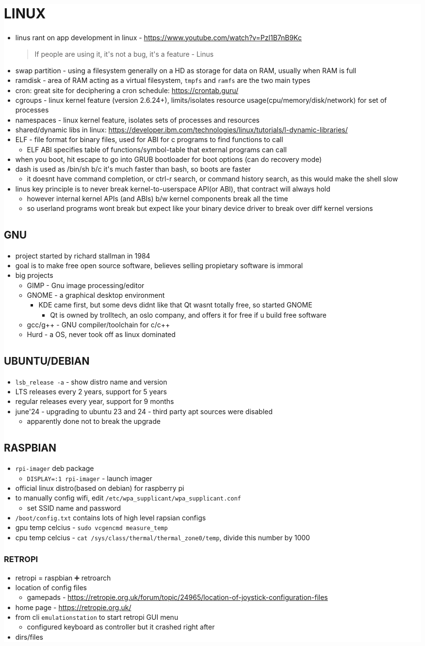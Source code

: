 # LINUX
- linus rant on app development in linux - https://www.youtube.com/watch?v=Pzl1B7nB9Kc
    > If people are using it, it's not a bug, it's a feature - Linus
- swap partition - using a filesystem generally on a HD as storage for data on RAM, usually when RAM is full
- ramdisk - area of RAM acting as a virtual filesystem, `tmpfs` and `ramfs` are the two main types
- cron: great site for deciphering a cron schedule: https://crontab.guru/
- cgroups - linux kernel feature (version 2.6.24+), limits/isolates resource usage(cpu/memory/disk/network) for set of processes
- namespaces - linux kernel feature, isolates sets of processes and resources
- shared/dynamic libs in linux: https://developer.ibm.com/technologies/linux/tutorials/l-dynamic-libraries/
- ELF - file format for binary files, used for ABI for c programs to find functions to call
    - ELF ABI specifies table of functions/symbol-table that external programs can call
- when you boot, hit escape to go into GRUB bootloader for boot options (can do recovery mode)
- dash is used as /bin/sh b/c it's much faster than bash, so boots are faster
    - it doesnt have command completion, or ctrl-r search, or command history search, as this would make the shell slow
- linus key principle is to never break kernel-to-userspace API(or ABI), that contract will always hold
    - however internal kernel APIs (and ABIs) b/w kernel components break all the time
    - so userland programs wont break but expect like your binary device driver to break over diff kernel versions

## GNU
- project started by richard stallman in 1984
- goal is to make free open source software, believes selling propietary software is immoral
- big projects
    - GIMP - Gnu image processing/editor
    - GNOME - a graphical desktop environment
        - KDE came first, but some devs didnt like that Qt wasnt totally free, so started GNOME
            - Qt is owned by trolltech, an oslo company, and offers it for free if u build free software
    - gcc/g++ - GNU compiler/toolchain for c/c++
    - Hurd - a OS, never took off as linux dominated

## UBUNTU/DEBIAN
- `lsb_release -a`        - show distro name and version
- LTS releases every 2 years, support for 5 years
- regular releases every year, support for 9 months
- june'24 - upgrading to ubuntu 23 and 24 - third party apt sources were disabled
    - apparently done not to break the upgrade

## RASPBIAN
- `rpi-imager` deb package
    - `DISPLAY=:1 rpi-imager` - launch imager
- official linux distro(based on debian) for raspberry pi
- to manually config wifi, edit `/etc/wpa_supplicant/wpa_supplicant.conf`
    - set SSID name and password
- `/boot/config.txt` contains lots of high level rapsian configs
- gpu temp celcius - `sudo vcgencmd measure_temp`
- cpu temp celcius - `cat /sys/class/thermal/thermal_zone0/temp`, divide this number by 1000
### RETROPI
- retropi = raspbian ➕ retroarch
- location of config files
    - gamepads - https://retropie.org.uk/forum/topic/24965/location-of-joystick-configuration-files
- home page - https://retropie.org.uk/
- from cli `emulationstation` to start retropi GUI menu
    - configured keyboard as controller but it crashed right after
- dirs/files
